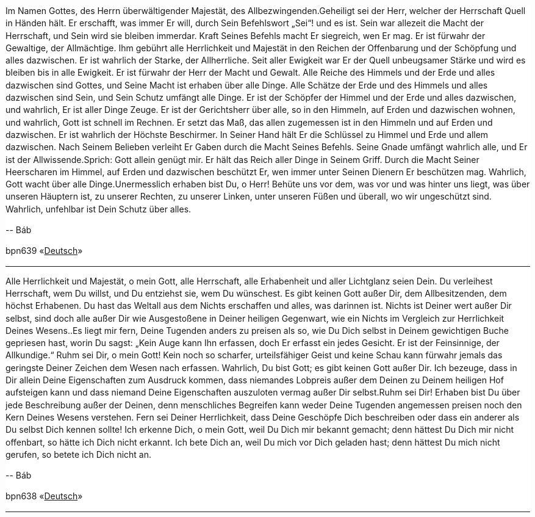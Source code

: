 Im Namen Gottes, des Herrn überwältigender Majestät, des Allbezwingenden.Geheiligt sei der Herr, welcher der Herrschaft Quell in Händen hält. Er erschafft, was immer Er will, durch Sein Befehlswort „Sei“! und es ist. Sein war allezeit die Macht der Herrschaft, und Sein wird sie bleiben immerdar. Kraft Seines Befehls macht Er siegreich, wen Er mag. Er ist fürwahr der Gewaltige, der Allmächtige. Ihm gebührt alle Herrlichkeit und Majestät in den Reichen der Offenbarung und der Schöpfung und alles dazwischen. Er ist wahrlich der Starke, der Allherrliche. Seit aller Ewigkeit war Er der Quell unbeugsamer Stärke und wird es bleiben bis in alle Ewigkeit. Er ist fürwahr der Herr der Macht und Gewalt. Alle Reiche des Himmels und der Erde und alles dazwischen sind Gottes, und Seine Macht ist erhaben über alle Dinge. Alle Schätze der Erde und des Himmels und alles dazwischen sind Sein, und Sein Schutz umfängt alle Dinge. Er ist der Schöpfer der Himmel und der Erde und alles dazwischen, und wahrlich, Er ist aller Dinge Zeuge. Er ist der Gerichtsherr über alle, so in den Himmeln, auf Erden und dazwischen wohnen, und wahrlich, Gott ist schnell im Rechnen. Er setzt das Maß, das allen zugemessen ist in den Himmeln und auf Erden und dazwischen. Er ist wahrlich der Höchste Beschirmer. In Seiner Hand hält Er die Schlüssel zu Himmel und Erde und allem dazwischen. Nach Seinem Belieben verleiht Er Gaben durch die Macht Seines Befehls. Seine Gnade umfängt wahrlich alle, und Er ist der Allwissende.Sprich: Gott allein genügt mir. Er hält das Reich aller Dinge in Seinem Griff. Durch die Macht Seiner Heerscharen im Himmel, auf Erden und dazwischen beschützt Er, wen immer unter Seinen Dienern Er beschützen mag. Wahrlich, Gott wacht über alle Dinge.Unermesslich erhaben bist Du, o Herr! Behüte uns vor dem, was vor und was hinter uns liegt, was über unseren Häuptern ist, zu unserer Rechten, zu unserer Linken, unter unseren Füßen und überall, wo wir ungeschützt sind. Wahrlich, unfehlbar ist Dein Schutz über alles.

-- Báb

bpn639 «[Deutsch](../de/prayers/#bpn639)» 

----


<a id="bpn638"></a> 
Alle Herrlichkeit und Majestät, o mein Gott, alle Herrschaft, alle Erhabenheit und aller Lichtglanz seien Dein. Du verleihest Herrschaft, wem Du willst, und Du entziehst sie, wem Du wünschest. Es gibt keinen Gott außer Dir, dem Allbesitzenden, dem höchst Erhabenen. Du hast das Weltall aus dem Nichts erschaffen und alles, was darinnen ist. Nichts ist Deiner wert außer Dir selbst, sind doch alle außer Dir wie Ausgestoßene in Deiner heiligen Gegenwart, wie ein Nichts im Vergleich zur Herrlichkeit Deines Wesens..Es liegt mir fern, Deine Tugenden anders zu preisen als so, wie Du Dich selbst in Deinem gewichtigen Buche gepriesen hast, worin Du sagst: „Kein Auge kann Ihn erfassen, doch Er erfasst ein jedes Gesicht. Er ist der Feinsinnige, der Allkundige.“ Ruhm sei Dir, o mein Gott! Kein noch so scharfer, urteilsfähiger Geist und keine Schau kann fürwahr jemals das geringste Deiner Zeichen dem Wesen nach erfassen. Wahrlich, Du bist Gott; es gibt keinen Gott außer Dir. Ich bezeuge, dass in Dir allein Deine Eigenschaften zum Ausdruck kommen, dass niemandes Lobpreis außer dem Deinen zu Deinem heiligen Hof aufsteigen kann und dass niemand Deine Eigenschaften auszuloten vermag außer Dir selbst.Ruhm sei Dir! Erhaben bist Du über jede Beschreibung außer der Deinen, denn menschliches Begreifen kann weder Deine Tugenden angemessen preisen noch den Kern Deines Wesens verstehen. Fern sei Deiner Herrlichkeit, dass Deine Geschöpfe Dich beschreiben oder dass ein anderer als Du selbst Dich kennen sollte! Ich erkenne Dich, o mein Gott, weil Du Dich mir bekannt gemacht; denn hättest Du Dich mir nicht offenbart, so hätte ich Dich nicht erkannt. Ich bete Dich an, weil Du mich vor Dich geladen hast; denn hättest Du mich nicht gerufen, so betete ich Dich nicht an.

-- Báb

bpn638 «[Deutsch](../de/prayers/#bpn638)» 

----
